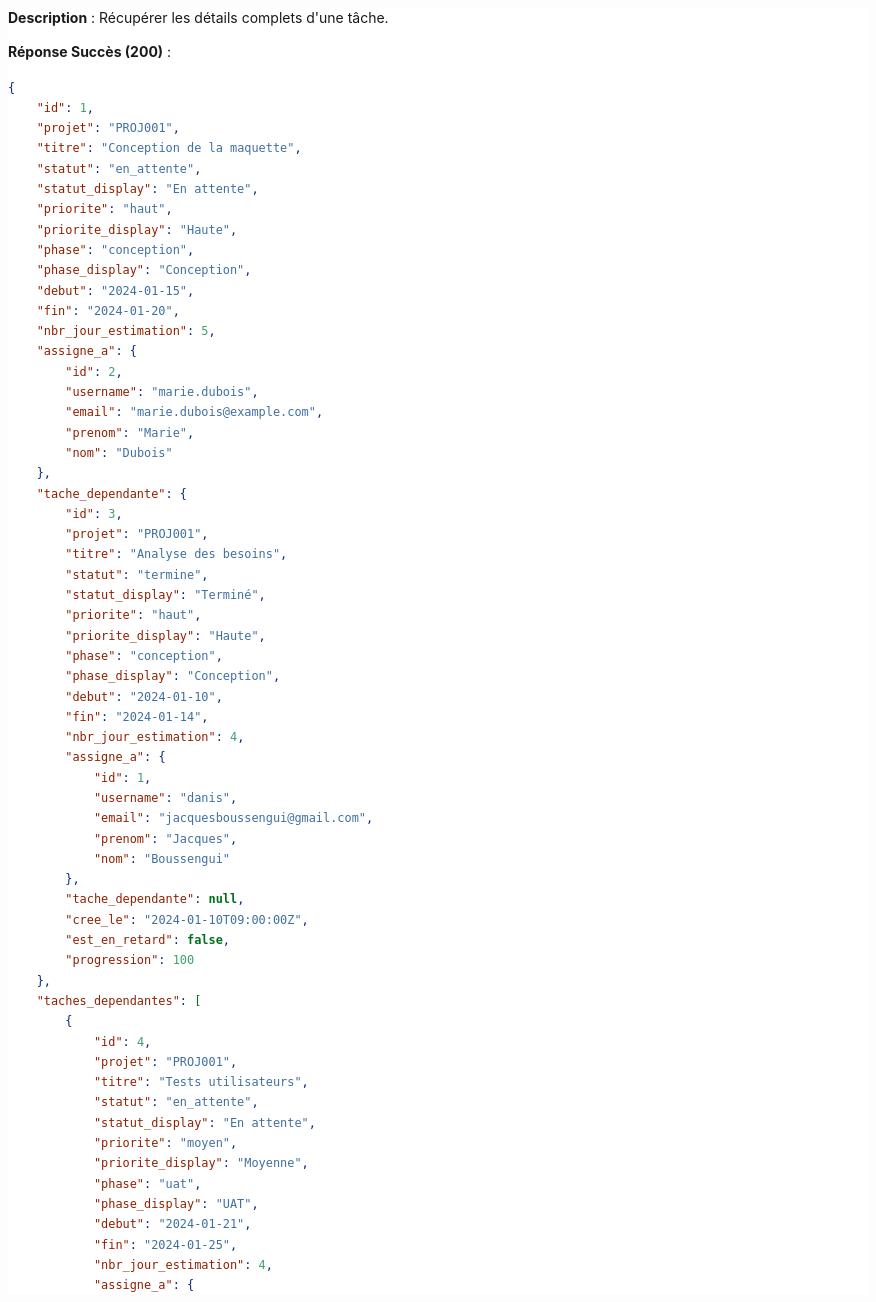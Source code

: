 **Description** : Récupérer les détails complets d'une tâche.

**Réponse Succès (200)** :

```json
{
	"id": 1,
	"projet": "PROJ001",
	"titre": "Conception de la maquette",
	"statut": "en_attente",
	"statut_display": "En attente",
	"priorite": "haut",
	"priorite_display": "Haute",
	"phase": "conception",
	"phase_display": "Conception",
	"debut": "2024-01-15",
	"fin": "2024-01-20",
	"nbr_jour_estimation": 5,
	"assigne_a": {
		"id": 2,
		"username": "marie.dubois",
		"email": "marie.dubois@example.com",
		"prenom": "Marie",
		"nom": "Dubois"
	},
	"tache_dependante": {
		"id": 3,
		"projet": "PROJ001",
		"titre": "Analyse des besoins",
		"statut": "termine",
		"statut_display": "Terminé",
		"priorite": "haut",
		"priorite_display": "Haute",
		"phase": "conception",
		"phase_display": "Conception",
		"debut": "2024-01-10",
		"fin": "2024-01-14",
		"nbr_jour_estimation": 4,
		"assigne_a": {
			"id": 1,
			"username": "danis",
			"email": "jacquesboussengui@gmail.com",
			"prenom": "Jacques",
			"nom": "Boussengui"
		},
		"tache_dependante": null,
		"cree_le": "2024-01-10T09:00:00Z",
		"est_en_retard": false,
		"progression": 100
	},
	"taches_dependantes": [
		{
			"id": 4,
			"projet": "PROJ001",
			"titre": "Tests utilisateurs",
			"statut": "en_attente",
			"statut_display": "En attente",
			"priorite": "moyen",
			"priorite_display": "Moyenne",
			"phase": "uat",
			"phase_display": "UAT",
			"debut": "2024-01-21",
			"fin": "2024-01-25",
			"nbr_jour_estimation": 4,
			"assigne_a": {
```